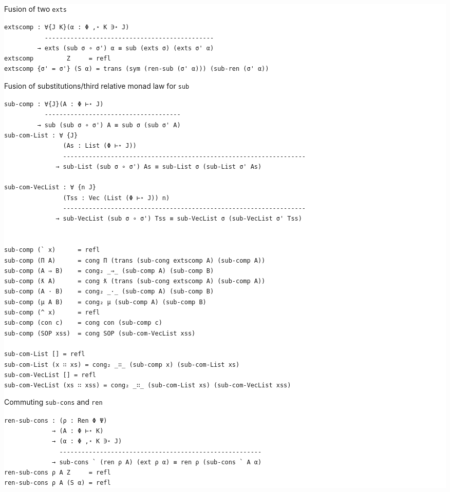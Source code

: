 Fusion of two `exts`

```
extscomp : ∀{J K}(α : Φ ,⋆ K ∋⋆ J)
           ----------------------------------------------
         → exts (sub σ ∘ σ') α ≡ sub (exts σ) (exts σ' α)
extscomp         Z     = refl
extscomp {σ' = σ'} (S α) = trans (sym (ren-sub (σ' α))) (sub-ren (σ' α))
```

Fusion of substitutions/third relative monad law for `sub`

```
sub-comp : ∀{J}(A : Φ ⊢⋆ J)
           -------------------------------------
         → sub (sub σ ∘ σ') A ≡ sub σ (sub σ' A)
sub-com-List : ∀ {J} 
                (As : List (Φ ⊢⋆ J))
                ------------------------------------------------------------------     
              → sub-List (sub σ ∘ σ') As ≡ sub-List σ (sub-List σ' As)

sub-com-VecList : ∀ {n J} 
                (Tss : Vec (List (Φ ⊢⋆ J)) n) 
                ------------------------------------------------------------------     
              → sub-VecList (sub σ ∘ σ') Tss ≡ sub-VecList σ (sub-VecList σ' Tss)


sub-comp (` x)      = refl
sub-comp (Π A)      = cong Π (trans (sub-cong extscomp A) (sub-comp A))
sub-comp (A ⇒ B)    = cong₂ _⇒_ (sub-comp A) (sub-comp B)
sub-comp (ƛ A)      = cong ƛ (trans (sub-cong extscomp A) (sub-comp A))
sub-comp (A · B)    = cong₂ _·_ (sub-comp A) (sub-comp B)
sub-comp (μ A B)    = cong₂ μ (sub-comp A) (sub-comp B)
sub-comp (^ x)      = refl
sub-comp (con c)    = cong con (sub-comp c)
sub-comp (SOP xss)  = cong SOP (sub-com-VecList xss) 

sub-com-List [] = refl
sub-com-List (x ∷ xs) = cong₂ _∷_ (sub-comp x) (sub-com-List xs)
sub-com-VecList [] = refl
sub-com-VecList (xs ∷ xss) = cong₂ _∷_ (sub-com-List xs) (sub-com-VecList xss)
```

Commuting `sub-cons` and `ren`

```
ren-sub-cons : (ρ : Ren Φ Ψ)
             → (A : Φ ⊢⋆ K)
             → (α : Φ ,⋆ K ∋⋆ J)
               -------------------------------------------------------
             → sub-cons ` (ren ρ A) (ext ρ α) ≡ ren ρ (sub-cons ` A α)
ren-sub-cons ρ A Z     = refl
ren-sub-cons ρ A (S α) = refl
```
